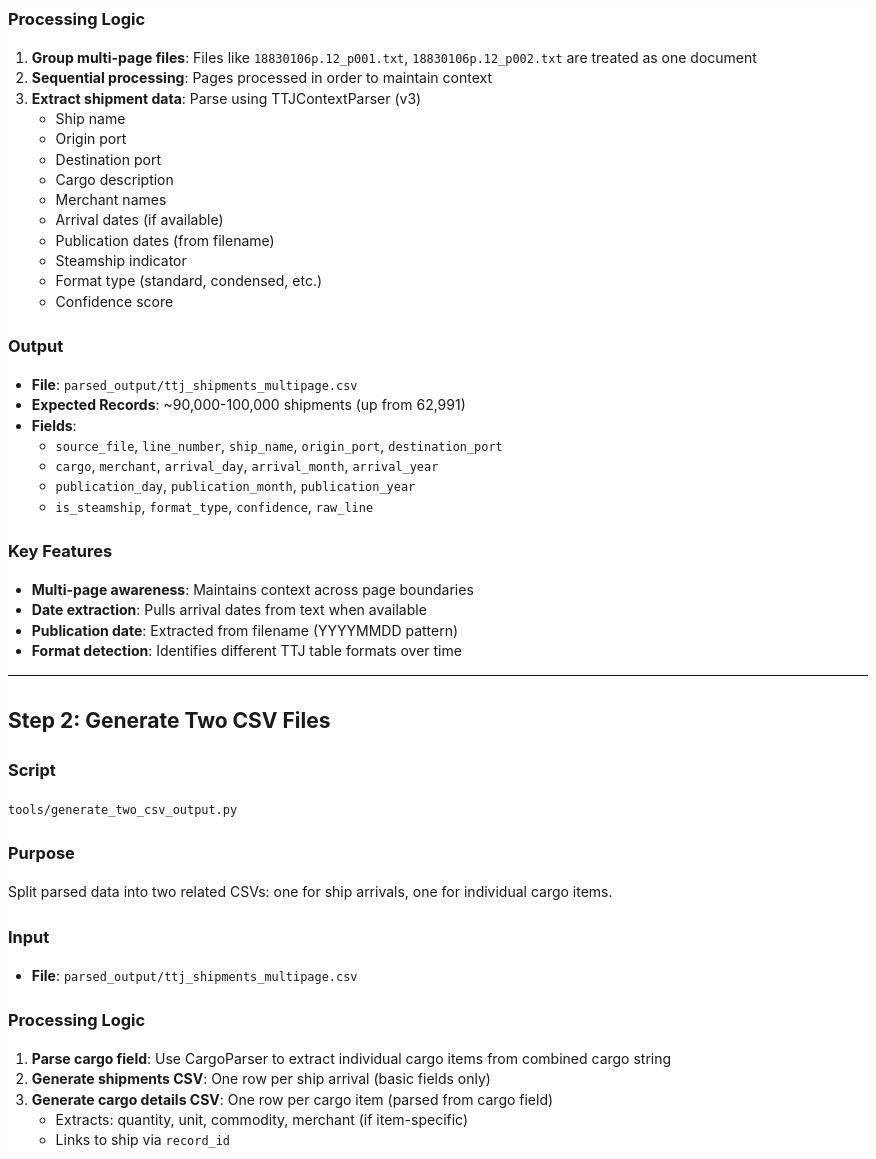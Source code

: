 ### Processing Logic
1. **Group multi-page files**: Files like `18830106p.12_p001.txt`, `18830106p.12_p002.txt` are treated as one document
2. **Sequential processing**: Pages processed in order to maintain context
3. **Extract shipment data**: Parse using TTJContextParser (v3)
   - Ship name
   - Origin port
   - Destination port
   - Cargo description
   - Merchant names
   - Arrival dates (if available)
   - Publication dates (from filename)
   - Steamship indicator
   - Format type (standard, condensed, etc.)
   - Confidence score

### Output
- **File**: `parsed_output/ttj_shipments_multipage.csv`
- **Expected Records**: ~90,000-100,000 shipments (up from 62,991)
- **Fields**:
  - `source_file`, `line_number`, `ship_name`, `origin_port`, `destination_port`
  - `cargo`, `merchant`, `arrival_day`, `arrival_month`, `arrival_year`
  - `publication_day`, `publication_month`, `publication_year`
  - `is_steamship`, `format_type`, `confidence`, `raw_line`

### Key Features
- **Multi-page awareness**: Maintains context across page boundaries
- **Date extraction**: Pulls arrival dates from text when available
- **Publication date**: Extracted from filename (YYYYMMDD pattern)
- **Format detection**: Identifies different TTJ table formats over time

---

## Step 2: Generate Two CSV Files

### Script
`tools/generate_two_csv_output.py`

### Purpose
Split parsed data into two related CSVs: one for ship arrivals, one for individual cargo items.

### Input
- **File**: `parsed_output/ttj_shipments_multipage.csv`

### Processing Logic
1. **Parse cargo field**: Use CargoParser to extract individual cargo items from combined cargo string
2. **Generate shipments CSV**: One row per ship arrival (basic fields only)
3. **Generate cargo details CSV**: One row per cargo item (parsed from cargo field)
   - Extracts: quantity, unit, commodity, merchant (if item-specific)
   - Links to ship via `record_id`
